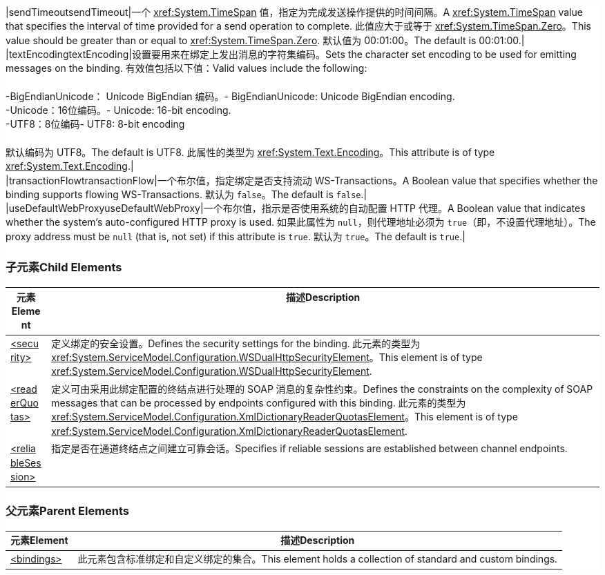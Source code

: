 |<span data-ttu-id="f0b99-160">sendTimeout</span><span class="sxs-lookup"><span data-stu-id="f0b99-160">sendTimeout</span></span>|<span data-ttu-id="f0b99-161">一个 <xref:System.TimeSpan> 值，指定为完成发送操作提供的时间间隔。</span><span class="sxs-lookup"><span data-stu-id="f0b99-161">A <xref:System.TimeSpan> value that specifies the interval of time provided for a send operation to complete.</span></span> <span data-ttu-id="f0b99-162">此值应大于或等于 <xref:System.TimeSpan.Zero>。</span><span class="sxs-lookup"><span data-stu-id="f0b99-162">This value should be greater than or equal to <xref:System.TimeSpan.Zero>.</span></span> <span data-ttu-id="f0b99-163">默认值为 00:01:00。</span><span class="sxs-lookup"><span data-stu-id="f0b99-163">The default is 00:01:00.</span></span>|  
|<span data-ttu-id="f0b99-164">textEncoding</span><span class="sxs-lookup"><span data-stu-id="f0b99-164">textEncoding</span></span>|<span data-ttu-id="f0b99-165">设置要用来在绑定上发出消息的字符集编码。</span><span class="sxs-lookup"><span data-stu-id="f0b99-165">Sets the character set encoding to be used for emitting messages on the binding.</span></span> <span data-ttu-id="f0b99-166">有效值包括以下值：</span><span class="sxs-lookup"><span data-stu-id="f0b99-166">Valid values include the following:</span></span><br /><br /> <span data-ttu-id="f0b99-167">-BigEndianUnicode： Unicode BigEndian 编码。</span><span class="sxs-lookup"><span data-stu-id="f0b99-167">-   BigEndianUnicode: Unicode BigEndian encoding.</span></span><br /><span data-ttu-id="f0b99-168">-Unicode：16位编码。</span><span class="sxs-lookup"><span data-stu-id="f0b99-168">-   Unicode: 16-bit encoding.</span></span><br /><span data-ttu-id="f0b99-169">-UTF8：8位编码</span><span class="sxs-lookup"><span data-stu-id="f0b99-169">-   UTF8: 8-bit encoding</span></span><br /><br /> <span data-ttu-id="f0b99-170">默认编码为 UTF8。</span><span class="sxs-lookup"><span data-stu-id="f0b99-170">The default is UTF8.</span></span> <span data-ttu-id="f0b99-171">此属性的类型为 <xref:System.Text.Encoding>。</span><span class="sxs-lookup"><span data-stu-id="f0b99-171">This attribute is of type <xref:System.Text.Encoding>.</span></span>|  
|<span data-ttu-id="f0b99-172">transactionFlow</span><span class="sxs-lookup"><span data-stu-id="f0b99-172">transactionFlow</span></span>|<span data-ttu-id="f0b99-173">一个布尔值，指定绑定是否支持流动 WS-Transactions。</span><span class="sxs-lookup"><span data-stu-id="f0b99-173">A Boolean value that specifies whether the binding supports flowing WS-Transactions.</span></span> <span data-ttu-id="f0b99-174">默认为 `false`。</span><span class="sxs-lookup"><span data-stu-id="f0b99-174">The default is `false`.</span></span>|  
|<span data-ttu-id="f0b99-175">useDefaultWebProxy</span><span class="sxs-lookup"><span data-stu-id="f0b99-175">useDefaultWebProxy</span></span>|<span data-ttu-id="f0b99-176">一个布尔值，指示是否使用系统的自动配置 HTTP 代理。</span><span class="sxs-lookup"><span data-stu-id="f0b99-176">A Boolean value that indicates whether the system’s auto-configured HTTP proxy is used.</span></span> <span data-ttu-id="f0b99-177">如果此属性为 `null`，则代理地址必须为 `true`（即，不设置代理地址）。</span><span class="sxs-lookup"><span data-stu-id="f0b99-177">The proxy address must be `null` (that is, not set) if this attribute is `true`.</span></span> <span data-ttu-id="f0b99-178">默认为 `true`。</span><span class="sxs-lookup"><span data-stu-id="f0b99-178">The default is `true`.</span></span>|  
  
### <a name="child-elements"></a><span data-ttu-id="f0b99-179">子元素</span><span class="sxs-lookup"><span data-stu-id="f0b99-179">Child Elements</span></span>  
  
|<span data-ttu-id="f0b99-180">元素</span><span class="sxs-lookup"><span data-stu-id="f0b99-180">Element</span></span>|<span data-ttu-id="f0b99-181">描述</span><span class="sxs-lookup"><span data-stu-id="f0b99-181">Description</span></span>|  
|-------------|-----------------|  
|[\<security>](security-of-wsdualhttpbinding.md)|<span data-ttu-id="f0b99-182">定义绑定的安全设置。</span><span class="sxs-lookup"><span data-stu-id="f0b99-182">Defines the security settings for the binding.</span></span> <span data-ttu-id="f0b99-183">此元素的类型为 <xref:System.ServiceModel.Configuration.WSDualHttpSecurityElement>。</span><span class="sxs-lookup"><span data-stu-id="f0b99-183">This element is of type <xref:System.ServiceModel.Configuration.WSDualHttpSecurityElement>.</span></span>|  
|[\<readerQuotas>](https://docs.microsoft.com/previous-versions/dotnet/netframework-4.0/ms731325(v=vs.100))|<span data-ttu-id="f0b99-184">定义可由采用此绑定配置的终结点进行处理的 SOAP 消息的复杂性约束。</span><span class="sxs-lookup"><span data-stu-id="f0b99-184">Defines the constraints on the complexity of SOAP messages that can be processed by endpoints configured with this binding.</span></span> <span data-ttu-id="f0b99-185">此元素的类型为 <xref:System.ServiceModel.Configuration.XmlDictionaryReaderQuotasElement>。</span><span class="sxs-lookup"><span data-stu-id="f0b99-185">This element is of type <xref:System.ServiceModel.Configuration.XmlDictionaryReaderQuotasElement>.</span></span>|  
|[\<reliableSession>](https://docs.microsoft.com/previous-versions/ms731375(v=vs.90))|<span data-ttu-id="f0b99-186">指定是否在通道终结点之间建立可靠会话。</span><span class="sxs-lookup"><span data-stu-id="f0b99-186">Specifies if reliable sessions are established between channel endpoints.</span></span>|  
  
### <a name="parent-elements"></a><span data-ttu-id="f0b99-187">父元素</span><span class="sxs-lookup"><span data-stu-id="f0b99-187">Parent Elements</span></span>  
  
|<span data-ttu-id="f0b99-188">元素</span><span class="sxs-lookup"><span data-stu-id="f0b99-188">Element</span></span>|<span data-ttu-id="f0b99-189">描述</span><span class="sxs-lookup"><span data-stu-id="f0b99-189">Description</span></span>|  
|-------------|-----------------|  
|[\<bindings>](bindings.md)|<span data-ttu-id="f0b99-190">此元素包含标准绑定和自定义绑定的集合。</span><span class="sxs-lookup"><span data-stu-id="f0b99-190">This element holds a collection of standard and custom bindings.</span></span>|  
  